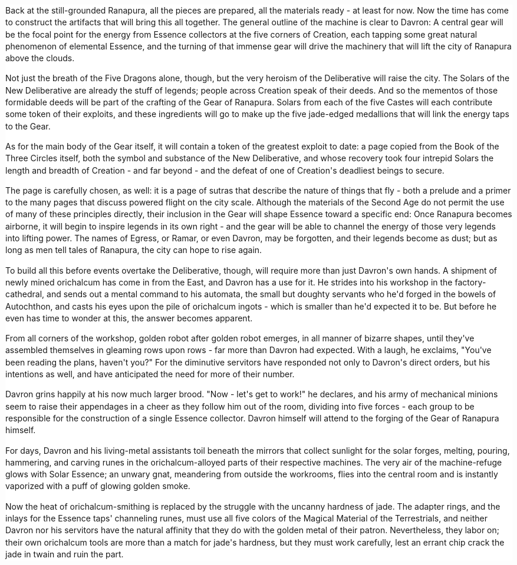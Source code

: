 Back at the still-grounded Ranapura, all the pieces are prepared, all the materials ready - at least for now. Now the time has come to construct the artifacts that will bring this all together. The general outline of the machine is clear to Davron: A central gear will be the focal point for the energy from Essence collectors at the five corners of Creation, each tapping some great natural phenomenon of elemental Essence, and the turning of that immense gear will drive the machinery that will lift the city of Ranapura above the clouds.

Not just the breath of the Five Dragons alone, though, but the very heroism of the Deliberative will raise the city. The Solars of the New Deliberative are already the stuff of legends; people across Creation speak of their deeds. And so the mementos of those formidable deeds will be part of the crafting of the Gear of Ranapura. Solars from each of the five Castes will each contribute some token of their exploits, and these ingredients will go to make up the five jade-edged medallions that will link the energy taps to the Gear.

As for the main body of the Gear itself, it will contain a token of the greatest exploit to date: a page copied from the Book of the Three Circles itself, both the symbol and substance of the New Deliberative, and whose recovery took four intrepid Solars the length and breadth of Creation - and far beyond - and the defeat of one of Creation's deadliest beings to secure.

The page is carefully chosen, as well: it is a page of sutras that describe the nature of things that fly - both a prelude and a primer to the many pages that discuss powered flight on the city scale. Although the materials of the Second Age do not permit the use of many of these principles directly, their inclusion in the Gear will shape Essence toward a specific end: Once Ranapura becomes airborne, it will begin to inspire legends in its own right - and the gear will be able to channel the energy of those very legends into lifting power. The names of Egress, or Ramar, or even Davron, may be forgotten, and their legends become as dust; but as long as men tell tales of Ranapura, the city can hope to rise again.

To build all this before events overtake the Deliberative, though, will require more than just Davron's own hands. A shipment of newly mined orichalcum has come in from the East, and Davron has a use for it. He strides into his workshop in the factory-cathedral, and sends out a mental command to his automata, the small but doughty servants who he'd forged in the bowels of Autochthon, and casts his eyes upon the pile of orichalcum ingots - which is smaller than he'd expected it to be. But before he even has time to wonder at this, the answer becomes apparent.

From all corners of the workshop, golden robot after golden robot emerges, in all manner of bizarre shapes, until they've assembled themselves in gleaming rows upon rows - far more than Davron had expected. With a laugh, he exclaims, "You've been reading the plans, haven't you?" For the diminutive servitors have responded not only to Davron's direct orders, but his intentions as well, and have anticipated the need for more of their number.

Davron grins happily at his now much larger brood. "Now - let's get to work!" he declares, and his army of mechanical minions seem to raise their appendages in a cheer as they follow him out of the room, dividing into five forces - each group to be responsible for the construction of a single Essence collector. Davron himself will attend to the forging of the Gear of Ranapura himself.

For days, Davron and his living-metal assistants toil beneath the mirrors that collect sunlight for the solar forges, melting, pouring, hammering, and carving runes in the orichalcum-alloyed parts of their respective machines. The very air of the machine-refuge glows with Solar Essence; an unwary gnat, meandering from outside the workrooms, flies into the central room and is instantly vaporized with a puff of glowing golden smoke.

Now the heat of orichalcum-smithing is replaced by the struggle with the uncanny hardness of jade. The adapter rings, and the inlays for the Essence taps' channeling runes, must use all five colors of the Magical Material of the Terrestrials, and neither Davron nor his servitors have the natural affinity that they do with the golden metal of their patron. Nevertheless, they labor on; their own orichalcum tools are more than a match for jade's hardness, but they must work carefully, lest an errant chip crack the jade in twain and ruin the part.
